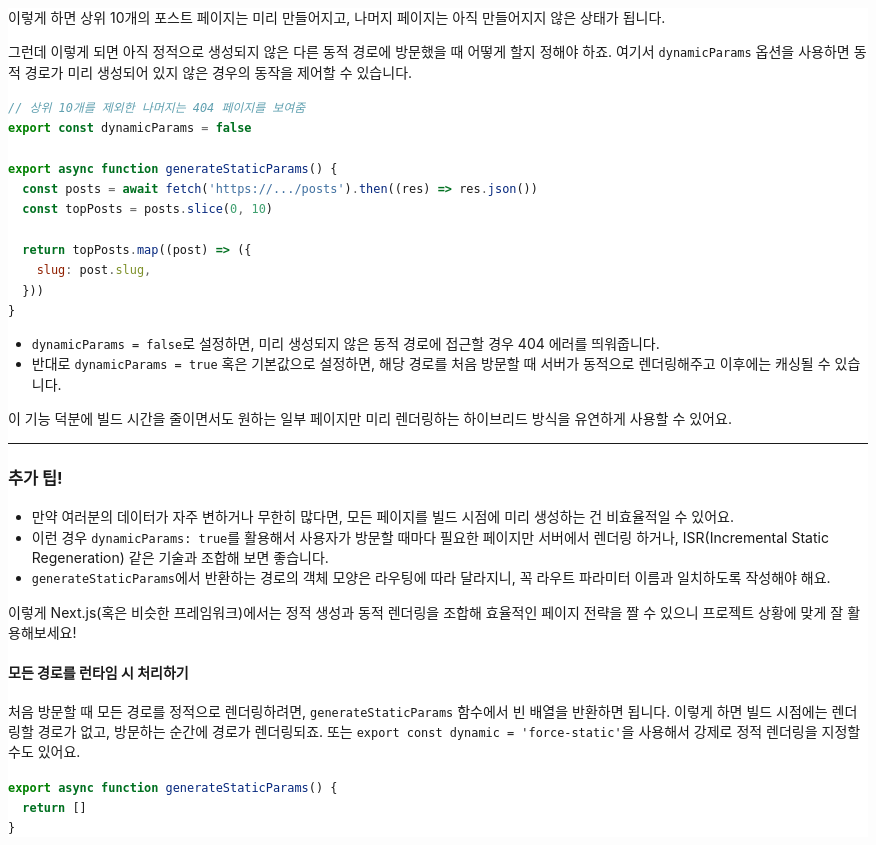 이렇게 하면 상위 10개의 포스트 페이지는 미리 만들어지고, 나머지 페이지는 아직 만들어지지 않은 상태가 됩니다.

그런데 이렇게 되면 아직 정적으로 생성되지 않은 다른 동적 경로에 방문했을 때 어떻게 할지 정해야 하죠. 여기서 `dynamicParams` 옵션을 사용하면 동적 경로가 미리 생성되어 있지 않은 경우의 동작을 제어할 수 있습니다.

```js
// 상위 10개를 제외한 나머지는 404 페이지를 보여줌
export const dynamicParams = false

export async function generateStaticParams() {
  const posts = await fetch('https://.../posts').then((res) => res.json())
  const topPosts = posts.slice(0, 10)

  return topPosts.map((post) => ({
    slug: post.slug,
  }))
}
```

- `dynamicParams = false`로 설정하면, 미리 생성되지 않은 동적 경로에 접근할 경우 404 에러를 띄워줍니다.
- 반대로 `dynamicParams = true` 혹은 기본값으로 설정하면, 해당 경로를 처음 방문할 때 서버가 동적으로 렌더링해주고 이후에는 캐싱될 수 있습니다.

이 기능 덕분에 빌드 시간을 줄이면서도 원하는 일부 페이지만 미리 렌더링하는 하이브리드 방식을 유연하게 사용할 수 있어요.

---

### 추가 팁!

- 만약 여러분의 데이터가 자주 변하거나 무한히 많다면, 모든 페이지를 빌드 시점에 미리 생성하는 건 비효율적일 수 있어요.
- 이런 경우 `dynamicParams: true`를 활용해서 사용자가 방문할 때마다 필요한 페이지만 서버에서 렌더링 하거나, ISR(Incremental Static Regeneration) 같은 기술과 조합해 보면 좋습니다.
- `generateStaticParams`에서 반환하는 경로의 객체 모양은 라우팅에 따라 달라지니, 꼭 라우트 파라미터 이름과 일치하도록 작성해야 해요.

이렇게 Next.js(혹은 비슷한 프레임워크)에서는 정적 생성과 동적 렌더링을 조합해 효율적인 페이지 전략을 짤 수 있으니 프로젝트 상황에 맞게 잘 활용해보세요!


<ins class="adsbygoogle"
     style="display:block"
     data-ad-client="ca-pub-4877378276818686"
     data-ad-slot="1549334788"
     data-ad-format="auto"
     data-full-width-responsive="true"></ins>
<script>
(adsbygoogle = window.adsbygoogle || []).push({});
</script>

#### 모든 경로를 런타임 시 처리하기

처음 방문할 때 모든 경로를 정적으로 렌더링하려면, `generateStaticParams` 함수에서 빈 배열을 반환하면 됩니다. 이렇게 하면 빌드 시점에는 렌더링할 경로가 없고, 방문하는 순간에 경로가 렌더링되죠. 또는 `export const dynamic = 'force-static'`을 사용해서 강제로 정적 렌더링을 지정할 수도 있어요.

```js
export async function generateStaticParams() {
  return []
}
```
